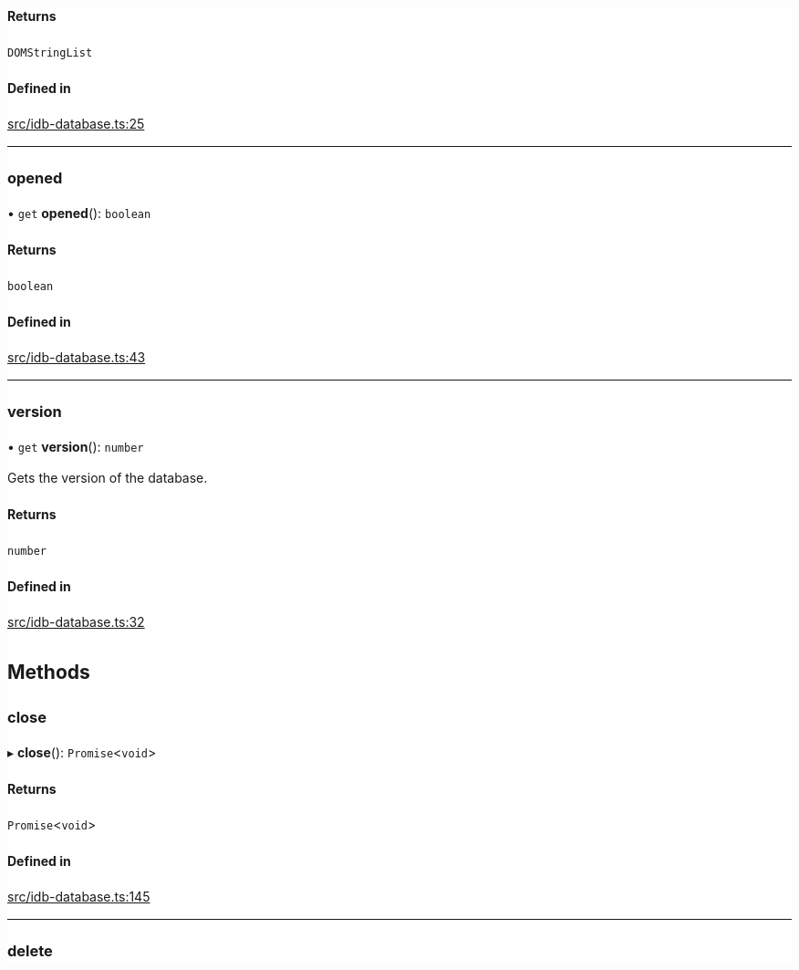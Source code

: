 #### Returns

`DOMStringList`

#### Defined in

[src/idb-database.ts:25](https://github.com/isdk/idb.js/blob/4346aae/src/idb-database.ts#L25)

___

### opened

• `get` **opened**(): `boolean`

#### Returns

`boolean`

#### Defined in

[src/idb-database.ts:43](https://github.com/isdk/idb.js/blob/4346aae/src/idb-database.ts#L43)

___

### version

• `get` **version**(): `number`

Gets the version of the database.

#### Returns

`number`

#### Defined in

[src/idb-database.ts:32](https://github.com/isdk/idb.js/blob/4346aae/src/idb-database.ts#L32)

## Methods

### close

▸ **close**(): `Promise`<`void`\>

#### Returns

`Promise`<`void`\>

#### Defined in

[src/idb-database.ts:145](https://github.com/isdk/idb.js/blob/4346aae/src/idb-database.ts#L145)

___

### delete
